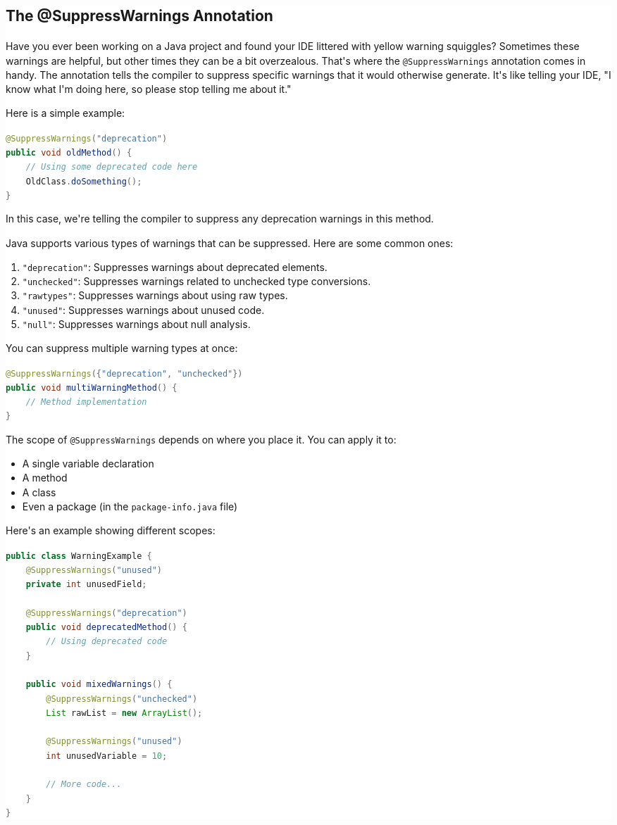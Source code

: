 
## The @SuppressWarnings Annotation
Have you ever been working on a Java project and found your IDE littered with yellow warning squiggles? Sometimes these warnings are helpful, but other times they can be a bit overzealous. That's where the `@SuppressWarnings` annotation comes in handy. The annotation tells the compiler to suppress specific warnings that it would otherwise generate. It's like telling your IDE, "I know what I'm doing here, so please stop telling me about it."

Here is a simple example:

```java
@SuppressWarnings("deprecation")
public void oldMethod() {
    // Using some deprecated code here
    OldClass.doSomething();
}
```

In this case, we're telling the compiler to suppress any deprecation warnings in this method.

Java supports various types of warnings that can be suppressed. Here are some common ones:

1. `"deprecation"`: Suppresses warnings about deprecated elements.
2. `"unchecked"`: Suppresses warnings related to unchecked type conversions.
3. `"rawtypes"`: Suppresses warnings about using raw types.
4. `"unused"`: Suppresses warnings about unused code.
5. `"null"`: Suppresses warnings about null analysis.

You can suppress multiple warning types at once:

```java
@SuppressWarnings({"deprecation", "unchecked"})
public void multiWarningMethod() {
    // Method implementation
}
```

The scope of `@SuppressWarnings` depends on where you place it. You can apply it to:

- A single variable declaration
- A method
- A class
- Even a package (in the `package-info.java` file)

Here's an example showing different scopes:

```java
public class WarningExample {
    @SuppressWarnings("unused")
    private int unusedField;

    @SuppressWarnings("deprecation")
    public void deprecatedMethod() {
        // Using deprecated code
    }

    public void mixedWarnings() {
        @SuppressWarnings("unchecked")
        List rawList = new ArrayList();

        @SuppressWarnings("unused")
        int unusedVariable = 10;

        // More code...
    }
}
```
